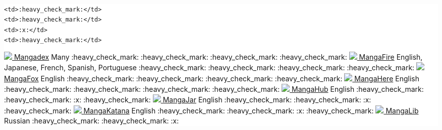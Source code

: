     <td>:heavy_check_mark:</td>
    <td>:heavy_check_mark:</td>
    <td>:x:</td>
    <td>:heavy_check_mark:</td>
  </tr><tr>
    <td><a href="https://www.mangadex.org"><img src="https://favicon.malsync.moe/?domain=https://www.mangadex.org"> Mangadex</a></td>
    <td>Many</td>
    <td>:heavy_check_mark:</td>
    <td>:heavy_check_mark:</td>
    <td>:heavy_check_mark:</td>
    <td>:heavy_check_mark:</td>
  </tr><tr>
    <td><a href="https://mangafire.to"><img src="https://favicon.malsync.moe/?domain=https://mangafire.to"> MangaFire</a></td>
    <td>English, Japanese, French, Spanish, Portuguese</td>
    <td>:heavy_check_mark:</td>
    <td>:heavy_check_mark:</td>
    <td>:heavy_check_mark:</td>
    <td>:heavy_check_mark:</td>
  </tr><tr>
    <td><a href="https://fanfox.net"><img src="https://favicon.malsync.moe/?domain=https://fanfox.net"> MangaFox</a></td>
    <td>English</td>
    <td>:heavy_check_mark:</td>
    <td>:heavy_check_mark:</td>
    <td>:heavy_check_mark:</td>
    <td>:heavy_check_mark:</td>
  </tr><tr>
    <td><a href="http://www.mangahere.cc"><img src="https://favicon.malsync.moe/?domain=http://www.mangahere.cc"> MangaHere</a></td>
    <td>English</td>
    <td>:heavy_check_mark:</td>
    <td>:heavy_check_mark:</td>
    <td>:heavy_check_mark:</td>
    <td>:heavy_check_mark:</td>
  </tr><tr>
    <td><a href="https://mangahub.io"><img src="https://favicon.malsync.moe/?domain=https://mangahub.io"> MangaHub</a></td>
    <td>English</td>
    <td>:heavy_check_mark:</td>
    <td>:heavy_check_mark:</td>
    <td>:x:</td>
    <td>:heavy_check_mark:</td>
  </tr><tr>
    <td><a href="https://mangajar.pro"><img src="https://favicon.malsync.moe/?domain=https://mangajar.pro"> MangaJar</a></td>
    <td>English</td>
    <td>:heavy_check_mark:</td>
    <td>:heavy_check_mark:</td>
    <td>:x:</td>
    <td>:heavy_check_mark:</td>
  </tr><tr>
    <td><a href="http://mangakatana.com"><img src="https://favicon.malsync.moe/?domain=http://mangakatana.com"> MangaKatana</a></td>
    <td>English</td>
    <td>:heavy_check_mark:</td>
    <td>:heavy_check_mark:</td>
    <td>:x:</td>
    <td>:heavy_check_mark:</td>
  </tr><tr>
    <td><a href="https://mangalib.org"><img src="https://favicon.malsync.moe/?domain=https://mangalib.org"> MangaLib</a></td>
    <td>Russian</td>
    <td>:heavy_check_mark:</td>
    <td>:heavy_check_mark:</td>
    <td>:x:</td>